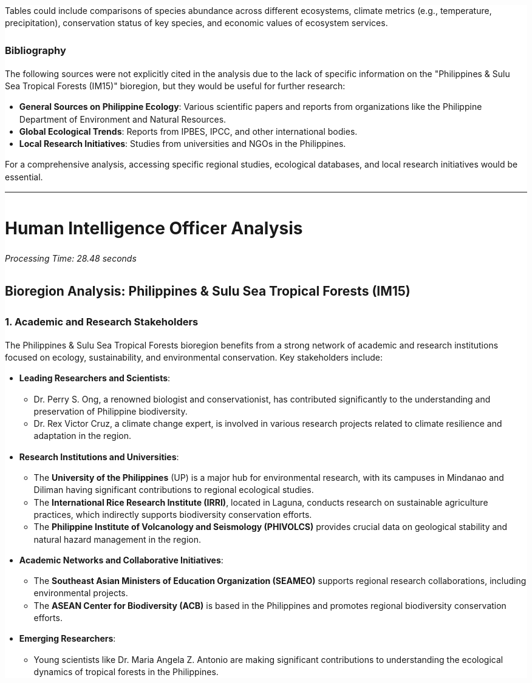 Tables could include comparisons of species abundance across different ecosystems, climate metrics (e.g., temperature, precipitation), conservation status of key species, and economic values of ecosystem services.

### Bibliography
The following sources were not explicitly cited in the analysis due to the lack of specific information on the "Philippines & Sulu Sea Tropical Forests (IM15)" bioregion, but they would be useful for further research:
- **General Sources on Philippine Ecology**: Various scientific papers and reports from organizations like the Philippine Department of Environment and Natural Resources.
- **Global Ecological Trends**: Reports from IPBES, IPCC, and other international bodies.
- **Local Research Initiatives**: Studies from universities and NGOs in the Philippines.

For a comprehensive analysis, accessing specific regional studies, ecological databases, and local research initiatives would be essential.

---

# Human Intelligence Officer Analysis

*Processing Time: 28.48 seconds*

## Bioregion Analysis: Philippines & Sulu Sea Tropical Forests (IM15)

### 1. Academic and Research Stakeholders

The Philippines & Sulu Sea Tropical Forests bioregion benefits from a strong network of academic and research institutions focused on ecology, sustainability, and environmental conservation. Key stakeholders include:

- **Leading Researchers and Scientists**:
  - Dr. Perry S. Ong, a renowned biologist and conservationist, has contributed significantly to the understanding and preservation of Philippine biodiversity.
  - Dr. Rex Victor Cruz, a climate change expert, is involved in various research projects related to climate resilience and adaptation in the region.

- **Research Institutions and Universities**:
  - The **University of the Philippines** (UP) is a major hub for environmental research, with its campuses in Mindanao and Diliman having significant contributions to regional ecological studies.
  - The **International Rice Research Institute (IRRI)**, located in Laguna, conducts research on sustainable agriculture practices, which indirectly supports biodiversity conservation efforts.
  - The **Philippine Institute of Volcanology and Seismology (PHIVOLCS)** provides crucial data on geological stability and natural hazard management in the region.

- **Academic Networks and Collaborative Initiatives**:
  - The **Southeast Asian Ministers of Education Organization (SEAMEO)** supports regional research collaborations, including environmental projects.
  - The **ASEAN Center for Biodiversity (ACB)** is based in the Philippines and promotes regional biodiversity conservation efforts.

- **Emerging Researchers**:
  - Young scientists like Dr. Maria Angela Z. Antonio are making significant contributions to understanding the ecological dynamics of tropical forests in the Philippines.
